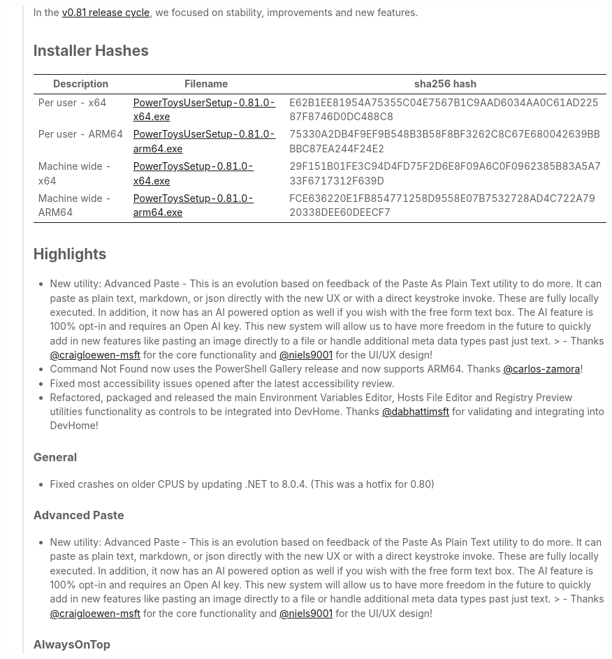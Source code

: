 > [github-next-release-work]: https://github.com/microsoft/PowerToys/issues?q=is%3Aissue+milestone%3A%22PowerToys+0.82%22
> [github-current-release-work]: https://github.com/microsoft/PowerToys/issues?q=project%3Amicrosoft%2FPowerToys%2F54
> [ptUserX64]: https://github.com/microsoft/PowerToys/releases/download/v0.81.0/PowerToysUserSetup-0.81.0-x64.exe
> [ptUserArm64]: https://github.com/microsoft/PowerToys/releases/download/v0.81.0/PowerToysUserSetup-0.81.0-arm64.exe
> [ptMachineX64]: https://github.com/microsoft/PowerToys/releases/download/v0.81.0/PowerToysSetup-0.81.0-x64.exe
> [ptMachineArm64]: https://github.com/microsoft/PowerToys/releases/download/v0.81.0/PowerToysSetup-0.81.0-arm64.exe
>
> In the [v0.81 release cycle][github-current-release-work], we focused on stability, improvements and new features.
>
> ## Installer Hashes
>
> |  Description   | Filename | sha256 hash |
> |----------------|----------|-------------|
> | Per user - x64       | [PowerToysUserSetup-0.81.0-x64.exe][ptUserX64] | E62B1EE81954A75355C04E7567B1C9AAD6034AA0C61AD22587F8746D0DC488C8 |
> | Per user - ARM64     | [PowerToysUserSetup-0.81.0-arm64.exe][ptUserArm64] | 75330A2DB4F9EF9B548B3B58F8BF3262C8C67E680042639BBBBC87EA244F24E2 |
> | Machine wide - x64   | [PowerToysSetup-0.81.0-x64.exe][ptMachineX64] | 29F151B01FE3C94D4FD75F2D6E8F09A6C0F0962385B83A5A733F6717312F639D |
> | Machine wide - ARM64 | [PowerToysSetup-0.81.0-arm64.exe][ptMachineArm64] | FCE636220E1FB854771258D9558E07B7532728AD4C722A7920338DEE60DEECF7 |
>
> ## Highlights
>
>  - New utility: Advanced Paste - This is an evolution based on feedback of the Paste As Plain Text utility to do more. It can paste as plain text, markdown, or json directly with the new UX or with a direct keystroke invoke.  These are fully locally executed. In addition, it now has an AI powered option as well if you wish with the free form text box.  The AI feature is 100% opt-in and requires an Open AI key. This new system will allow us to have more freedom in the future to quickly add in new features like pasting an image directly to a file or handle additional meta data types past just text.
     >     - Thanks [@craigloewen-msft](https://github.com/craigloewen-msft) for the core functionality and [@niels9001](https://github.com/niels9001) for the UI/UX design!
>  - Command Not Found now uses the PowerShell Gallery release and now supports ARM64. Thanks [@carlos-zamora](https://github.com/carlos-zamora)!
>  - Fixed most accessibility issues opened after the latest accessibility review.
>  - Refactored, packaged and released the main Environment Variables Editor, Hosts File Editor and Registry Preview utilities functionality as controls to be integrated into DevHome. Thanks [@dabhattimsft](https://github.com/dabhattimsft) for validating and integrating into DevHome!
>
> ### General
>
>  - Fixed crashes on older CPUS by updating .NET to 8.0.4. (This was a hotfix for 0.80)
>
> ### Advanced Paste
>
>  - New utility: Advanced Paste - This is an evolution based on feedback of the Paste As Plain Text utility to do more. It can paste as plain text, markdown, or json directly with the new UX or with a direct keystroke invoke.  These are fully locally executed. In addition, it now has an AI powered option as well if you wish with the free form text box.  The AI feature is 100% opt-in and requires an Open AI key. This new system will allow us to have more freedom in the future to quickly add in new features like pasting an image directly to a file or handle additional meta data types past just text.
     >     - Thanks [@craigloewen-msft](https://github.com/craigloewen-msft) for the core functionality and [@niels9001](https://github.com/niels9001) for the UI/UX design!
>
> ### AlwaysOnTop